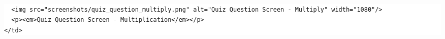       <img src="screenshots/quiz_question_multiply.png" alt="Quiz Question Screen - Multiply" width="1080"/>
      <p><em>Quiz Question Screen - Multiplication</em></p>
    </td>
  </tr>
